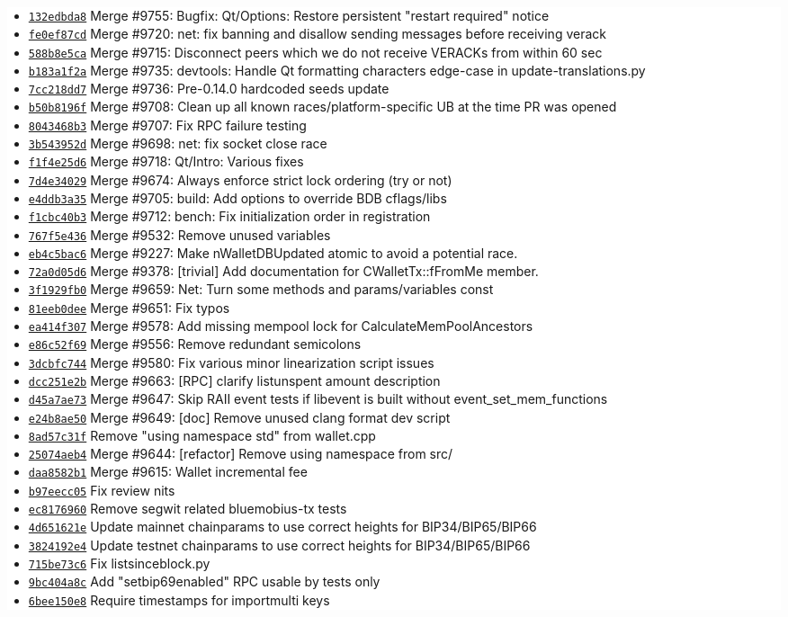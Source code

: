 - [`132edbda8`](https://github.com/BlueMobius/BlueMobius/commit/132edbda8) Merge #9755: Bugfix: Qt/Options: Restore persistent "restart required" notice
- [`fe0ef87cd`](https://github.com/BlueMobius/BlueMobius/commit/fe0ef87cd) Merge #9720: net: fix banning and disallow sending messages before receiving verack
- [`588b8e5ca`](https://github.com/BlueMobius/BlueMobius/commit/588b8e5ca) Merge #9715: Disconnect peers which we do not receive VERACKs from within 60 sec
- [`b183a1f2a`](https://github.com/BlueMobius/BlueMobius/commit/b183a1f2a) Merge #9735: devtools: Handle Qt formatting characters edge-case in update-translations.py
- [`7cc218dd7`](https://github.com/BlueMobius/BlueMobius/commit/7cc218dd7) Merge #9736: Pre-0.14.0 hardcoded seeds update
- [`b50b8196f`](https://github.com/BlueMobius/BlueMobius/commit/b50b8196f) Merge #9708: Clean up all known races/platform-specific UB at the time PR was opened
- [`8043468b3`](https://github.com/BlueMobius/BlueMobius/commit/8043468b3) Merge #9707: Fix RPC failure testing
- [`3b543952d`](https://github.com/BlueMobius/BlueMobius/commit/3b543952d) Merge #9698: net: fix socket close race
- [`f1f4e25d6`](https://github.com/BlueMobius/BlueMobius/commit/f1f4e25d6) Merge #9718: Qt/Intro: Various fixes
- [`7d4e34029`](https://github.com/BlueMobius/BlueMobius/commit/7d4e34029) Merge #9674: Always enforce strict lock ordering (try or not)
- [`e4ddb3a35`](https://github.com/BlueMobius/BlueMobius/commit/e4ddb3a35) Merge #9705: build: Add options to override BDB cflags/libs
- [`f1cbc40b3`](https://github.com/BlueMobius/BlueMobius/commit/f1cbc40b3) Merge #9712: bench: Fix initialization order in registration
- [`767f5e436`](https://github.com/BlueMobius/BlueMobius/commit/767f5e436) Merge #9532: Remove unused variables
- [`eb4c5bac6`](https://github.com/BlueMobius/BlueMobius/commit/eb4c5bac6) Merge #9227: Make nWalletDBUpdated atomic to avoid a potential race.
- [`72a0d05d6`](https://github.com/BlueMobius/BlueMobius/commit/72a0d05d6) Merge #9378: [trivial] Add documentation for CWalletTx::fFromMe member.
- [`3f1929fb0`](https://github.com/BlueMobius/BlueMobius/commit/3f1929fb0) Merge #9659: Net: Turn some methods and params/variables const
- [`81eeb0dee`](https://github.com/BlueMobius/BlueMobius/commit/81eeb0dee) Merge #9651: Fix typos
- [`ea414f307`](https://github.com/BlueMobius/BlueMobius/commit/ea414f307) Merge #9578: Add missing mempool lock for CalculateMemPoolAncestors
- [`e86c52f69`](https://github.com/BlueMobius/BlueMobius/commit/e86c52f69) Merge #9556: Remove redundant semicolons
- [`3dcbfc744`](https://github.com/BlueMobius/BlueMobius/commit/3dcbfc744) Merge #9580: Fix various minor linearization script issues
- [`dcc251e2b`](https://github.com/BlueMobius/BlueMobius/commit/dcc251e2b) Merge #9663: [RPC] clarify listunspent amount description
- [`d45a7ae73`](https://github.com/BlueMobius/BlueMobius/commit/d45a7ae73) Merge #9647: Skip RAII event tests if libevent is built without event_set_mem_functions
- [`e24b8ae50`](https://github.com/BlueMobius/BlueMobius/commit/e24b8ae50) Merge #9649: [doc] Remove unused clang format dev script
- [`8ad57c31f`](https://github.com/BlueMobius/BlueMobius/commit/8ad57c31f) Remove "using namespace std" from wallet.cpp
- [`25074aeb4`](https://github.com/BlueMobius/BlueMobius/commit/25074aeb4) Merge #9644: [refactor] Remove using namespace <xxx> from src/
- [`daa8582b1`](https://github.com/BlueMobius/BlueMobius/commit/daa8582b1) Merge #9615: Wallet incremental fee
- [`b97eecc05`](https://github.com/BlueMobius/BlueMobius/commit/b97eecc05) Fix review nits
- [`ec8176960`](https://github.com/BlueMobius/BlueMobius/commit/ec8176960) Remove segwit related bluemobius-tx tests
- [`4d651621e`](https://github.com/BlueMobius/BlueMobius/commit/4d651621e) Update mainnet chainparams to use correct heights for BIP34/BIP65/BIP66
- [`3824192e4`](https://github.com/BlueMobius/BlueMobius/commit/3824192e4) Update testnet chainparams to use correct heights for BIP34/BIP65/BIP66
- [`715be73c6`](https://github.com/BlueMobius/BlueMobius/commit/715be73c6) Fix listsinceblock.py
- [`9bc404a8c`](https://github.com/BlueMobius/BlueMobius/commit/9bc404a8c) Add "setbip69enabled" RPC usable by tests only
- [`6bee150e8`](https://github.com/BlueMobius/BlueMobius/commit/6bee150e8) Require timestamps for importmulti keys